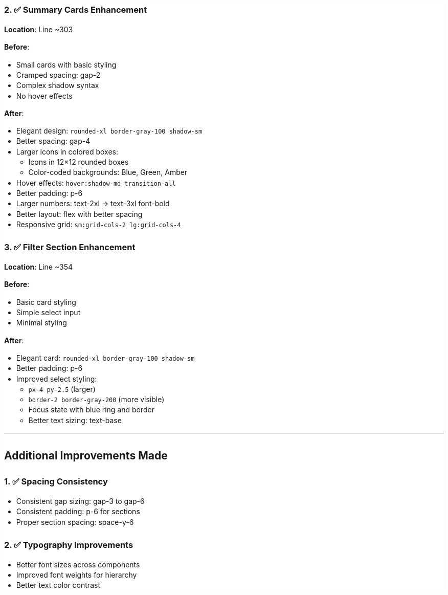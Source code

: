### 2. ✅ Summary Cards Enhancement
**Location**: Line ~303

**Before**:
- Small cards with basic styling
- Cramped spacing: gap-2
- Complex shadow syntax
- No hover effects

**After**:
- Elegant design: `rounded-xl border-gray-100 shadow-sm`
- Better spacing: gap-4
- Larger icons in colored boxes:
  - Icons in 12×12 rounded boxes
  - Color-coded backgrounds: Blue, Green, Amber
- Hover effects: `hover:shadow-md transition-all`
- Better padding: p-6
- Larger numbers: text-2xl → text-3xl font-bold
- Better layout: flex with better spacing
- Responsive grid: `sm:grid-cols-2 lg:grid-cols-4`

### 3. ✅ Filter Section Enhancement
**Location**: Line ~354

**Before**:
- Basic card styling
- Simple select input
- Minimal styling

**After**:
- Elegant card: `rounded-xl border-gray-100 shadow-sm`
- Better padding: p-6
- Improved select styling:
  - `px-4 py-2.5` (larger)
  - `border-2 border-gray-200` (more visible)
  - Focus state with blue ring and border
  - Better text sizing: text-base

---

## Additional Improvements Made

### 1. ✅ Spacing Consistency
- Consistent gap sizing: gap-3 to gap-6
- Consistent padding: p-6 for sections
- Proper section spacing: space-y-6

### 2. ✅ Typography Improvements
- Better font sizes across components
- Improved font weights for hierarchy
- Better text color contrast
